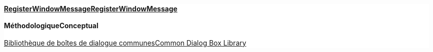 [<span data-ttu-id="996a5-158">**RegisterWindowMessage**</span><span class="sxs-lookup"><span data-stu-id="996a5-158">**RegisterWindowMessage**</span></span>](/windows/desktop/api/winuser/nf-winuser-registerwindowmessagea)
</dt> <dt>

<span data-ttu-id="996a5-159">**Méthodologique**</span><span class="sxs-lookup"><span data-stu-id="996a5-159">**Conceptual**</span></span>
</dt> <dt>

[<span data-ttu-id="996a5-160">Bibliothèque de boîtes de dialogue communes</span><span class="sxs-lookup"><span data-stu-id="996a5-160">Common Dialog Box Library</span></span>](common-dialog-box-library.md)
</dt> </dl>

 

